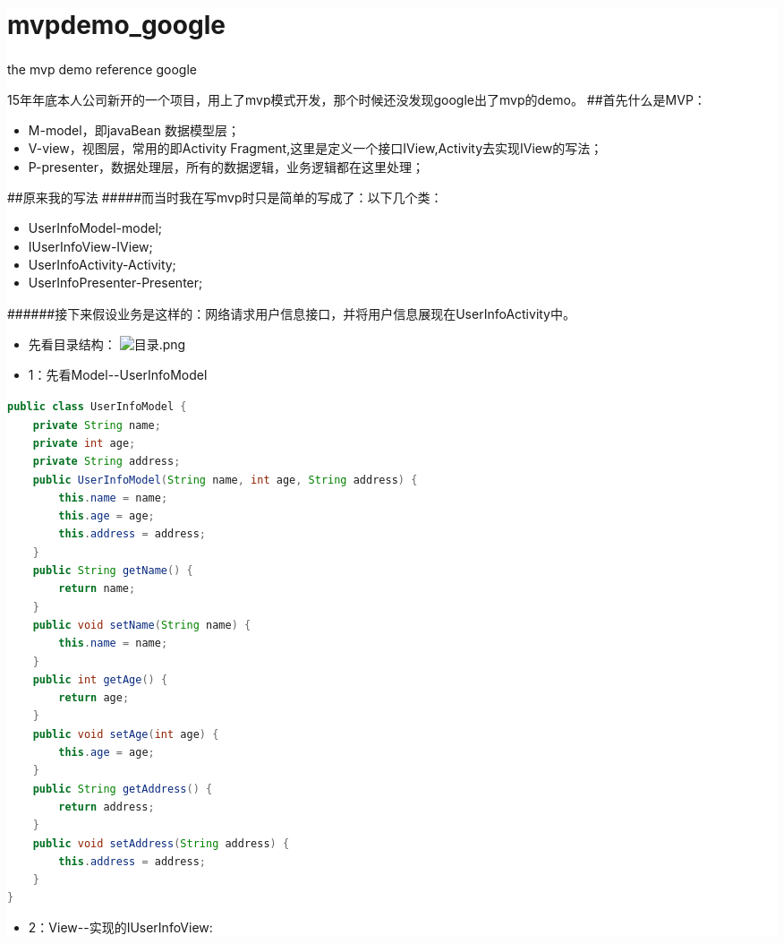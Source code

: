 # mvpdemo_google
the mvp demo reference google 

15年年底本人公司新开的一个项目，用上了mvp模式开发，那个时候还没发现google出了mvp的demo。
##首先什么是MVP：
* M-model，即javaBean 数据模型层；
* V-view，视图层，常用的即Activity Fragment,这里是定义一个接口IView,Activity去实现IView的写法；
* P-presenter，数据处理层，所有的数据逻辑，业务逻辑都在这里处理；

##原来我的写法
#####而当时我在写mvp时只是简单的写成了：以下几个类：
* UserInfoModel-model;
* IUserInfoView-IView;
* UserInfoActivity-Activity;
* UserInfoPresenter-Presenter;

######接下来假设业务是这样的：网络请求用户信息接口，并将用户信息展现在UserInfoActivity中。
 * 先看目录结构：
![目录.png](http://upload-images.jianshu.io/upload_images/1874706-f55122b964c9bf0a.png?imageMogr2/auto-orient/strip%7CimageView2/2/w/1240)

* 1：先看Model--UserInfoModel

```java
public class UserInfoModel {
    private String name;
    private int age;
    private String address;
    public UserInfoModel(String name, int age, String address) {
        this.name = name;
        this.age = age;
        this.address = address;
    }
    public String getName() {
        return name;
    }
    public void setName(String name) {
        this.name = name;
    }
    public int getAge() {
        return age;
    }
    public void setAge(int age) {
        this.age = age;
    }
    public String getAddress() {
        return address;
    }
    public void setAddress(String address) {
        this.address = address;
    }
}
```
* 2：View--实现的IUserInfoView:
